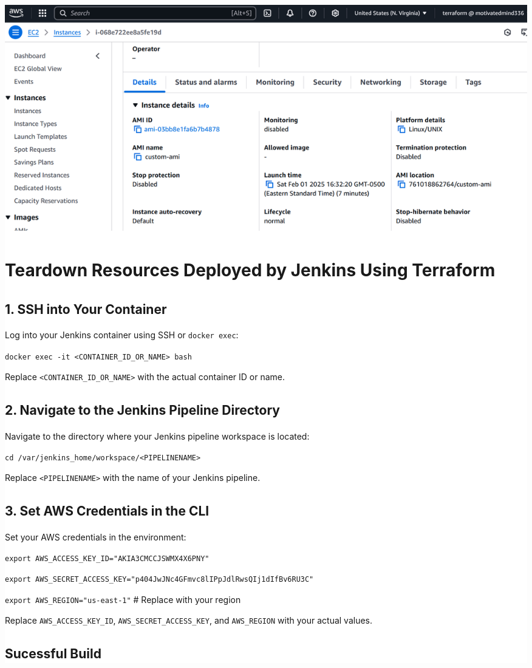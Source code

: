 ![Deployment Evidence](Images/evidence.png)



# Teardown Resources Deployed by Jenkins Using Terraform

## 1. SSH into Your Container
Log into your Jenkins container using SSH or `docker exec`:

`docker exec -it <CONTAINER_ID_OR_NAME> bash`

Replace `<CONTAINER_ID_OR_NAME>` with the actual container ID or name.

## 2. Navigate to the Jenkins Pipeline Directory
Navigate to the directory where your Jenkins pipeline workspace is located:

`cd /var/jenkins_home/workspace/<PIPELINENAME>`

Replace `<PIPELINENAME>` with the name of your Jenkins pipeline.

## 3. Set AWS Credentials in the CLI
Set your AWS credentials in the environment:

`export AWS_ACCESS_KEY_ID="AKIA3CMCCJSWMX4X6PNY"`

`export AWS_SECRET_ACCESS_KEY="p404JwJNc4GFmvc8lIPpJdlRwsQIj1dIfBv6RU3C"`

`export AWS_REGION="us-east-1"`  # Replace with your region

Replace `AWS_ACCESS_KEY_ID`, `AWS_SECRET_ACCESS_KEY`, and `AWS_REGION` with your actual values.

## Sucessful Build
